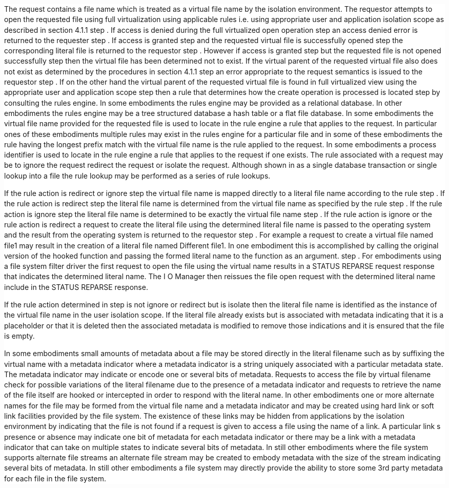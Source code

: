 The request contains a file name which is treated as a virtual file name by the isolation environment. The requestor attempts to open the requested file using full virtualization using applicable rules i.e. using appropriate user and application isolation scope as described in section 4.1.1 step . If access is denied during the full virtualized open operation step an access denied error is returned to the requester step . If access is granted step and the requested virtual file is successfully opened step the corresponding literal file is returned to the requestor step . However if access is granted step but the requested file is not opened successfully step then the virtual file has been determined not to exist. If the virtual parent of the requested virtual file also does not exist as determined by the procedures in section 4.1.1 step an error appropriate to the request semantics is issued to the requestor step . If on the other hand the virtual parent of the requested virtual file is found in full virtualized view using the appropriate user and application scope step then a rule that determines how the create operation is processed is located step by consulting the rules engine. In some embodiments the rules engine may be provided as a relational database. In other embodiments the rules engine may be a tree structured database a hash table or a flat file database. In some embodiments the virtual file name provided for the requested file is used to locate in the rule engine a rule that applies to the request. In particular ones of these embodiments multiple rules may exist in the rules engine for a particular file and in some of these embodiments the rule having the longest prefix match with the virtual file name is the rule applied to the request. In some embodiments a process identifier is used to locate in the rule engine a rule that applies to the request if one exists. The rule associated with a request may be to ignore the request redirect the request or isolate the request. Although shown in as a single database transaction or single lookup into a file the rule lookup may be performed as a series of rule lookups.

If the rule action is redirect or ignore step the virtual file name is mapped directly to a literal file name according to the rule step . If the rule action is redirect step the literal file name is determined from the virtual file name as specified by the rule step . If the rule action is ignore step the literal file name is determined to be exactly the virtual file name step . If the rule action is ignore or the rule action is redirect a request to create the literal file using the determined literal file name is passed to the operating system and the result from the operating system is returned to the requestor step . For example a request to create a virtual file named file1 may result in the creation of a literal file named Different file1. In one embodiment this is accomplished by calling the original version of the hooked function and passing the formed literal name to the function as an argument. step . For embodiments using a file system filter driver the first request to open the file using the virtual name results in a STATUS REPARSE request response that indicates the determined literal name. The I O Manager then reissues the file open request with the determined literal name include in the STATUS REPARSE response.

If the rule action determined in step is not ignore or redirect but is isolate then the literal file name is identified as the instance of the virtual file name in the user isolation scope. If the literal file already exists but is associated with metadata indicating that it is a placeholder or that it is deleted then the associated metadata is modified to remove those indications and it is ensured that the file is empty.

In some embodiments small amounts of metadata about a file may be stored directly in the literal filename such as by suffixing the virtual name with a metadata indicator where a metadata indicator is a string uniquely associated with a particular metadata state. The metadata indicator may indicate or encode one or several bits of metadata. Requests to access the file by virtual filename check for possible variations of the literal filename due to the presence of a metadata indicator and requests to retrieve the name of the file itself are hooked or intercepted in order to respond with the literal name. In other embodiments one or more alternate names for the file may be formed from the virtual file name and a metadata indicator and may be created using hard link or soft link facilities provided by the file system. The existence of these links may be hidden from applications by the isolation environment by indicating that the file is not found if a request is given to access a file using the name of a link. A particular link s presence or absence may indicate one bit of metadata for each metadata indicator or there may be a link with a metadata indicator that can take on multiple states to indicate several bits of metadata. In still other embodiments where the file system supports alternate file streams an alternate file stream may be created to embody metadata with the size of the stream indicating several bits of metadata. In still other embodiments a file system may directly provide the ability to store some 3rd party metadata for each file in the file system.
